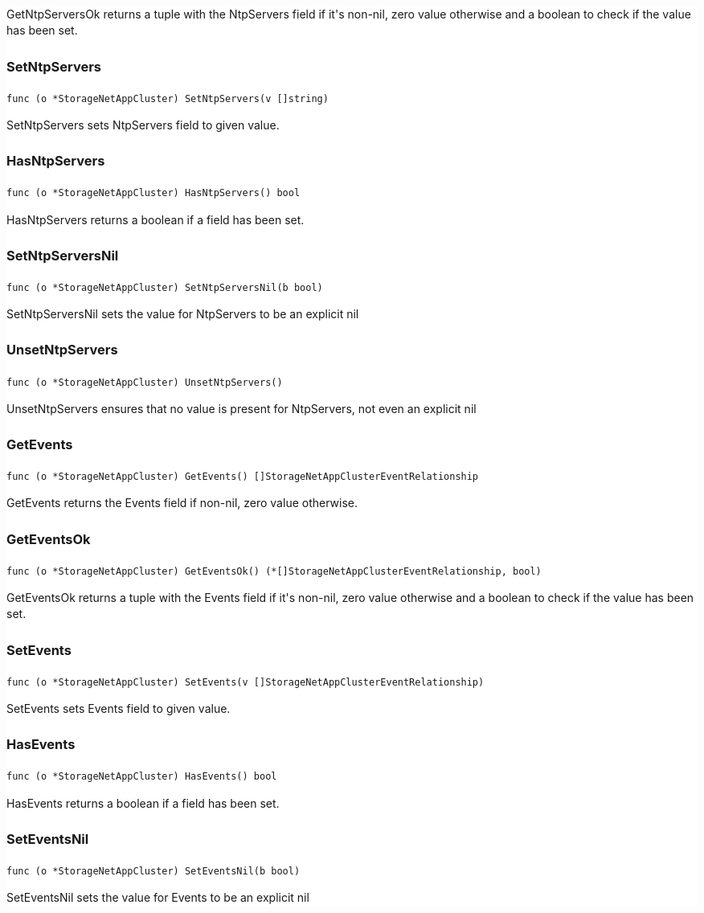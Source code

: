 GetNtpServersOk returns a tuple with the NtpServers field if it's non-nil, zero value otherwise
and a boolean to check if the value has been set.

### SetNtpServers

`func (o *StorageNetAppCluster) SetNtpServers(v []string)`

SetNtpServers sets NtpServers field to given value.

### HasNtpServers

`func (o *StorageNetAppCluster) HasNtpServers() bool`

HasNtpServers returns a boolean if a field has been set.

### SetNtpServersNil

`func (o *StorageNetAppCluster) SetNtpServersNil(b bool)`

 SetNtpServersNil sets the value for NtpServers to be an explicit nil

### UnsetNtpServers
`func (o *StorageNetAppCluster) UnsetNtpServers()`

UnsetNtpServers ensures that no value is present for NtpServers, not even an explicit nil
### GetEvents

`func (o *StorageNetAppCluster) GetEvents() []StorageNetAppClusterEventRelationship`

GetEvents returns the Events field if non-nil, zero value otherwise.

### GetEventsOk

`func (o *StorageNetAppCluster) GetEventsOk() (*[]StorageNetAppClusterEventRelationship, bool)`

GetEventsOk returns a tuple with the Events field if it's non-nil, zero value otherwise
and a boolean to check if the value has been set.

### SetEvents

`func (o *StorageNetAppCluster) SetEvents(v []StorageNetAppClusterEventRelationship)`

SetEvents sets Events field to given value.

### HasEvents

`func (o *StorageNetAppCluster) HasEvents() bool`

HasEvents returns a boolean if a field has been set.

### SetEventsNil

`func (o *StorageNetAppCluster) SetEventsNil(b bool)`

 SetEventsNil sets the value for Events to be an explicit nil
